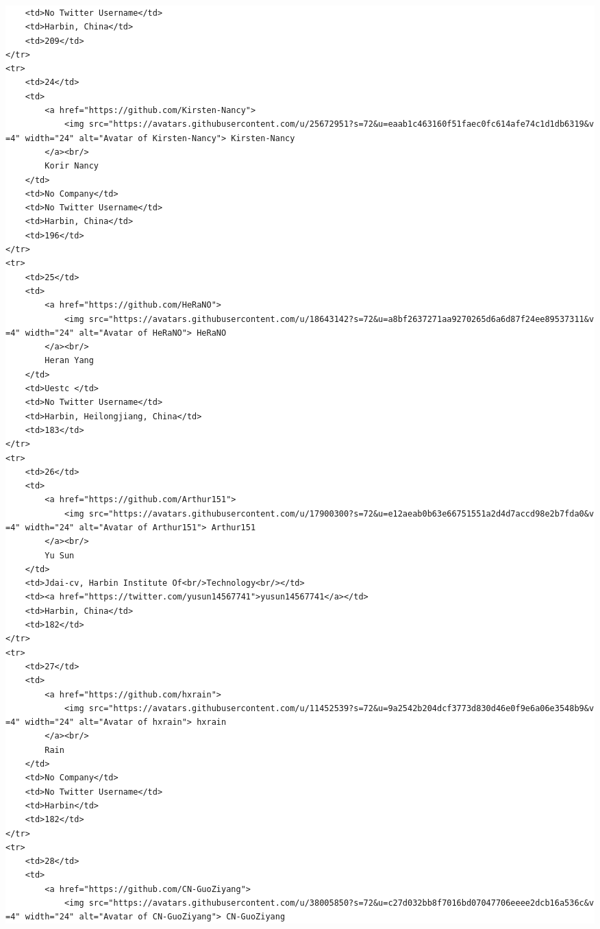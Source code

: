 		<td>No Twitter Username</td>
		<td>Harbin, China</td>
		<td>209</td>
	</tr>
	<tr>
		<td>24</td>
		<td>
			<a href="https://github.com/Kirsten-Nancy">
				<img src="https://avatars.githubusercontent.com/u/25672951?s=72&u=eaab1c463160f51faec0fc614afe74c1d1db6319&v=4" width="24" alt="Avatar of Kirsten-Nancy"> Kirsten-Nancy
			</a><br/>
			Korir Nancy
		</td>
		<td>No Company</td>
		<td>No Twitter Username</td>
		<td>Harbin, China</td>
		<td>196</td>
	</tr>
	<tr>
		<td>25</td>
		<td>
			<a href="https://github.com/HeRaNO">
				<img src="https://avatars.githubusercontent.com/u/18643142?s=72&u=a8bf2637271aa9270265d6a6d87f24ee89537311&v=4" width="24" alt="Avatar of HeRaNO"> HeRaNO
			</a><br/>
			Heran Yang
		</td>
		<td>Uestc </td>
		<td>No Twitter Username</td>
		<td>Harbin, Heilongjiang, China</td>
		<td>183</td>
	</tr>
	<tr>
		<td>26</td>
		<td>
			<a href="https://github.com/Arthur151">
				<img src="https://avatars.githubusercontent.com/u/17900300?s=72&u=e12aeab0b63e66751551a2d4d7accd98e2b7fda0&v=4" width="24" alt="Avatar of Arthur151"> Arthur151
			</a><br/>
			Yu Sun
		</td>
		<td>Jdai-cv, Harbin Institute Of<br/>Technology<br/></td>
		<td><a href="https://twitter.com/yusun14567741">yusun14567741</a></td>
		<td>Harbin, China</td>
		<td>182</td>
	</tr>
	<tr>
		<td>27</td>
		<td>
			<a href="https://github.com/hxrain">
				<img src="https://avatars.githubusercontent.com/u/11452539?s=72&u=9a2542b204dcf3773d830d46e0f9e6a06e3548b9&v=4" width="24" alt="Avatar of hxrain"> hxrain
			</a><br/>
			Rain
		</td>
		<td>No Company</td>
		<td>No Twitter Username</td>
		<td>Harbin</td>
		<td>182</td>
	</tr>
	<tr>
		<td>28</td>
		<td>
			<a href="https://github.com/CN-GuoZiyang">
				<img src="https://avatars.githubusercontent.com/u/38005850?s=72&u=c27d032bb8f7016bd07047706eeee2dcb16a536c&v=4" width="24" alt="Avatar of CN-GuoZiyang"> CN-GuoZiyang